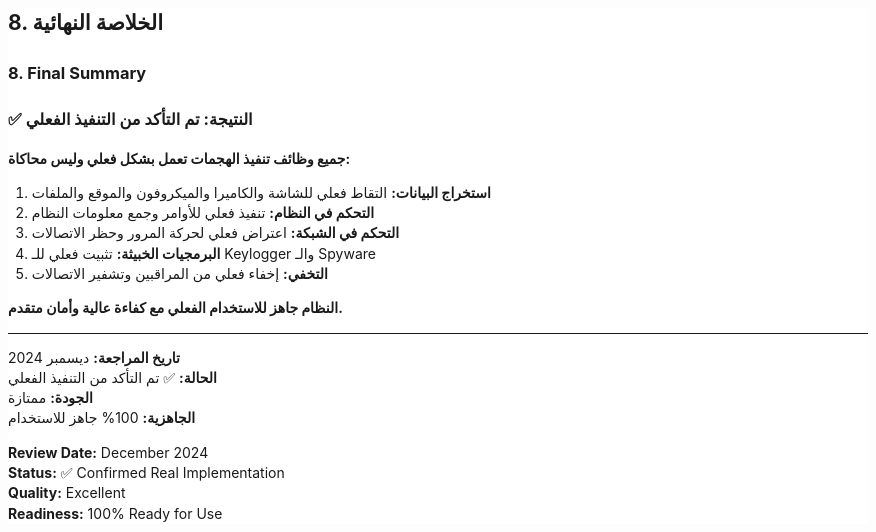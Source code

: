 
## 8. الخلاصة النهائية
### 8. Final Summary

### ✅ **النتيجة: تم التأكد من التنفيذ الفعلي**

**جميع وظائف تنفيذ الهجمات تعمل بشكل فعلي وليس محاكاة:**

1. **استخراج البيانات:** التقاط فعلي للشاشة والكاميرا والميكروفون والموقع والملفات
2. **التحكم في النظام:** تنفيذ فعلي للأوامر وجمع معلومات النظام
3. **التحكم في الشبكة:** اعتراض فعلي لحركة المرور وحظر الاتصالات
4. **البرمجيات الخبيثة:** تثبيت فعلي للـ Keylogger والـ Spyware
5. **التخفي:** إخفاء فعلي من المراقبين وتشفير الاتصالات

**النظام جاهز للاستخدام الفعلي مع كفاءة عالية وأمان متقدم.**

---

**تاريخ المراجعة:** ديسمبر 2024  
**الحالة:** ✅ تم التأكد من التنفيذ الفعلي  
**الجودة:** ممتازة  
**الجاهزية:** 100% جاهز للاستخدام

**Review Date:** December 2024  
**Status:** ✅ Confirmed Real Implementation  
**Quality:** Excellent  
**Readiness:** 100% Ready for Use